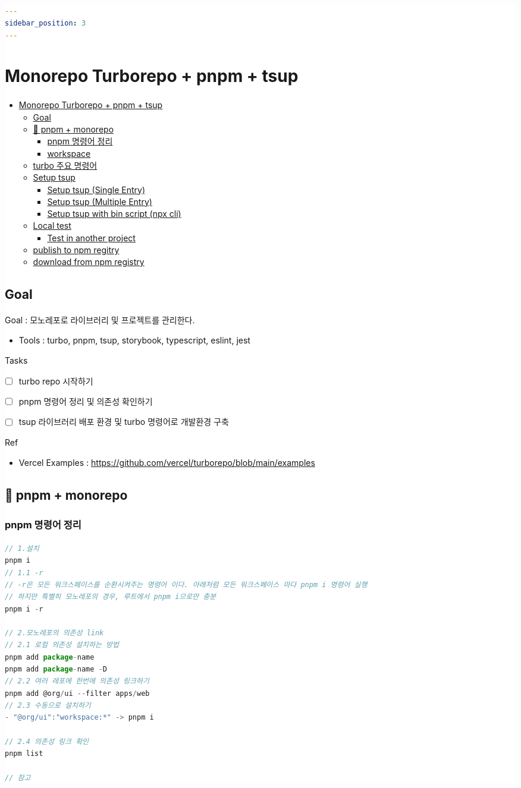 ```yaml
---
sidebar_position: 3
---
```


# Monorepo Turborepo + pnpm + tsup  

- [Monorepo Turborepo + pnpm + tsup](#monorepo-turborepo--pnpm--tsup)
  - [Goal](#goal)
  - [📌 pnpm + monorepo](#-pnpm--monorepo)
    - [pnpm 명령어 정리](#pnpm-명령어-정리)
    - [workspace](#workspace)
  - [turbo 주요 명령어](#turbo-주요-명령어)
  - [Setup tsup](#setup-tsup)
    - [Setup tsup (Single Entry)](#setup-tsup-single-entry)
    - [Setup tsup (Multiple Entry)](#setup-tsup-multiple-entry)
    - [Setup tsup with bin script (npx cli)](#setup-tsup-with-bin-script-npx-cli)
  - [Local test](#local-test)
    - [Test in another project](#test-in-another-project)
  - [publish to npm regitry](#publish-to-npm-regitry)
  - [download from npm registry](#download-from-npm-registry)


## Goal  

Goal : 모노레포로 라이브러리 및 프로젝트를 관리한다.  
- Tools : turbo, pnpm, tsup, storybook, typescript, eslint, jest  

Tasks  
- [ ] turbo repo 시작하기  
- [ ] pnpm 명령어 정리 및 의존성 확인하기  
- [ ] tsup 라이브러리 배포 환경 및 turbo 명령어로 개발환경 구축  


Ref
- Vercel Examples : https://github.com/vercel/turborepo/blob/main/examples

## 📌 pnpm + monorepo 


### pnpm 명령어 정리

```js
// 1.설치
pnpm i
// 1.1 -r 
// -r은 모든 워크스페이스를 순환시켜주는 명령어 이다. 아래처럼 모든 워크스페이스 마다 pnpm i 명령어 실행
// 하지만 특별히 모노레포의 경우, 루트에서 pnpm i으로만 충분
pnpm i -r

// 2.모노레포의 의존성 link
// 2.1 로컬 의존성 설치하는 방법  
pnpm add package-name  
pnpm add package-name -D  
// 2.2 여러 레포에 한번에 의존성 링크하기  
pnpm add @org/ui --filter apps/web  
// 2.3 수동으로 설치하기
- "@org/ui":"workspace:*" -> pnpm i  

// 2.4 의존성 링크 확인  
pnpm list  

// 참고
```
